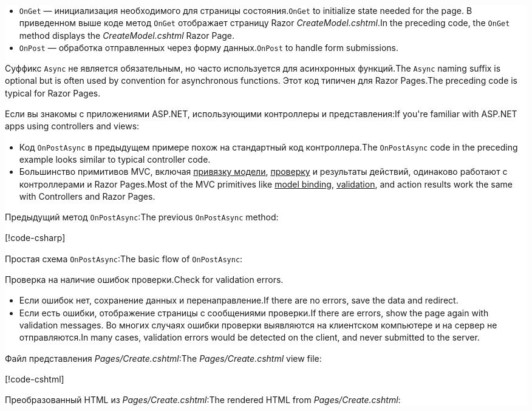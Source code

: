 * <span data-ttu-id="8a6c6-169">`OnGet` — инициализация необходимого для страницы состояния.</span><span class="sxs-lookup"><span data-stu-id="8a6c6-169">`OnGet` to initialize state needed for the page.</span></span> <span data-ttu-id="8a6c6-170">В приведенном выше коде метод `OnGet` отображает страницу Razor *CreateModel.cshtml*.</span><span class="sxs-lookup"><span data-stu-id="8a6c6-170">In the preceding code, the `OnGet` method displays the *CreateModel.cshtml* Razor Page.</span></span>
* <span data-ttu-id="8a6c6-171">`OnPost` — обработка отправленных через форму данных.</span><span class="sxs-lookup"><span data-stu-id="8a6c6-171">`OnPost` to handle form submissions.</span></span>

<span data-ttu-id="8a6c6-172">Суффикс `Async` не является обязательным, но часто используется для асинхронных функций.</span><span class="sxs-lookup"><span data-stu-id="8a6c6-172">The `Async` naming suffix is optional but is often used by convention for asynchronous functions.</span></span> <span data-ttu-id="8a6c6-173">Этот код типичен для Razor Pages.</span><span class="sxs-lookup"><span data-stu-id="8a6c6-173">The preceding code is typical for Razor Pages.</span></span>

<span data-ttu-id="8a6c6-174">Если вы знакомы с приложениями ASP.NET, использующими контроллеры и представления:</span><span class="sxs-lookup"><span data-stu-id="8a6c6-174">If you're familiar with ASP.NET apps using controllers and views:</span></span>

* <span data-ttu-id="8a6c6-175">Код `OnPostAsync` в предыдущем примере похож на стандартный код контроллера.</span><span class="sxs-lookup"><span data-stu-id="8a6c6-175">The `OnPostAsync` code in the preceding example looks similar to typical controller code.</span></span>
* <span data-ttu-id="8a6c6-176">Большинство примитивов MVC, включая [привязку модели](xref:mvc/models/model-binding), [проверку](xref:mvc/models/validation) и результаты действий, одинаково работают с контроллерами и Razor Pages.</span><span class="sxs-lookup"><span data-stu-id="8a6c6-176">Most of the MVC primitives like [model binding](xref:mvc/models/model-binding), [validation](xref:mvc/models/validation), and action results work the same with Controllers and Razor Pages.</span></span> 

<span data-ttu-id="8a6c6-177">Предыдущий метод `OnPostAsync`:</span><span class="sxs-lookup"><span data-stu-id="8a6c6-177">The previous `OnPostAsync` method:</span></span>

[!code-csharp[](index/3.0sample/RazorPagesContacts/Pages/Customers/Create.cshtml.cs?name=snippet_OnPostAsync)]

<span data-ttu-id="8a6c6-178">Простая схема `OnPostAsync`:</span><span class="sxs-lookup"><span data-stu-id="8a6c6-178">The basic flow of `OnPostAsync`:</span></span>

<span data-ttu-id="8a6c6-179">Проверка на наличие ошибок проверки.</span><span class="sxs-lookup"><span data-stu-id="8a6c6-179">Check for validation errors.</span></span>

* <span data-ttu-id="8a6c6-180">Если ошибок нет, сохранение данных и перенаправление.</span><span class="sxs-lookup"><span data-stu-id="8a6c6-180">If there are no errors, save the data and redirect.</span></span>
* <span data-ttu-id="8a6c6-181">Если есть ошибки, отображение страницы с сообщениями проверки.</span><span class="sxs-lookup"><span data-stu-id="8a6c6-181">If there are errors, show the page again with validation messages.</span></span> <span data-ttu-id="8a6c6-182">Во многих случаях ошибки проверки выявляются на клиентском компьютере и на сервер не отправляются.</span><span class="sxs-lookup"><span data-stu-id="8a6c6-182">In many cases, validation errors would be detected on the client, and never submitted to the server.</span></span>

<span data-ttu-id="8a6c6-183">Файл представления *Pages/Create.cshtml*:</span><span class="sxs-lookup"><span data-stu-id="8a6c6-183">The *Pages/Create.cshtml* view file:</span></span>

[!code-cshtml[](index/3.0sample/RazorPagesContacts/Pages/Customers/Create.cshtml)]

<span data-ttu-id="8a6c6-184">Преобразованный HTML из *Pages/Create.cshtml*:</span><span class="sxs-lookup"><span data-stu-id="8a6c6-184">The rendered HTML from *Pages/Create.cshtml*:</span></span>
